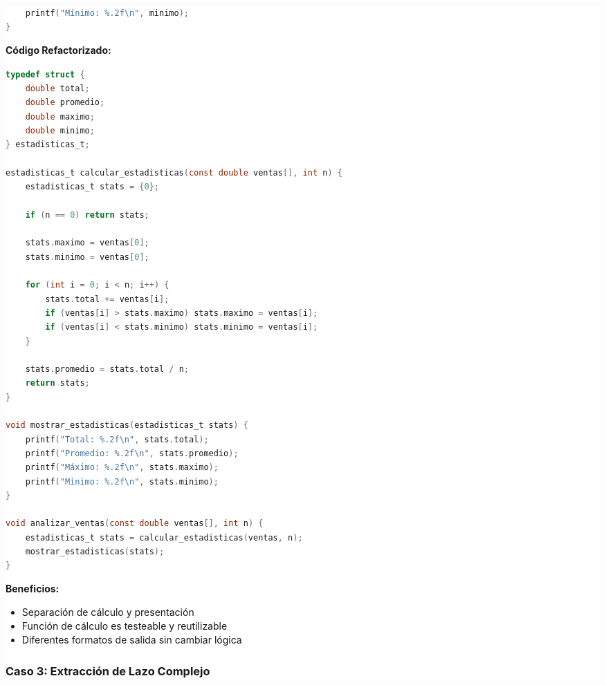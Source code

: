 ```c
    printf("Mínimo: %.2f\n", minimo);
}
```

**Código Refactorizado:**

```c
typedef struct {
    double total;
    double promedio;
    double maximo;
    double minimo;
} estadisticas_t;

estadisticas_t calcular_estadisticas(const double ventas[], int n) {
    estadisticas_t stats = {0};
    
    if (n == 0) return stats;
    
    stats.maximo = ventas[0];
    stats.minimo = ventas[0];
    
    for (int i = 0; i < n; i++) {
        stats.total += ventas[i];
        if (ventas[i] > stats.maximo) stats.maximo = ventas[i];
        if (ventas[i] < stats.minimo) stats.minimo = ventas[i];
    }
    
    stats.promedio = stats.total / n;
    return stats;
}

void mostrar_estadisticas(estadisticas_t stats) {
    printf("Total: %.2f\n", stats.total);
    printf("Promedio: %.2f\n", stats.promedio);
    printf("Máximo: %.2f\n", stats.maximo);
    printf("Mínimo: %.2f\n", stats.minimo);
}

void analizar_ventas(const double ventas[], int n) {
    estadisticas_t stats = calcular_estadisticas(ventas, n);
    mostrar_estadisticas(stats);
}
```

**Beneficios:**
- Separación de cálculo y presentación
- Función de cálculo es testeable y reutilizable
- Diferentes formatos de salida sin cambiar lógica

### Caso 3: Extracción de Lazo Complejo
